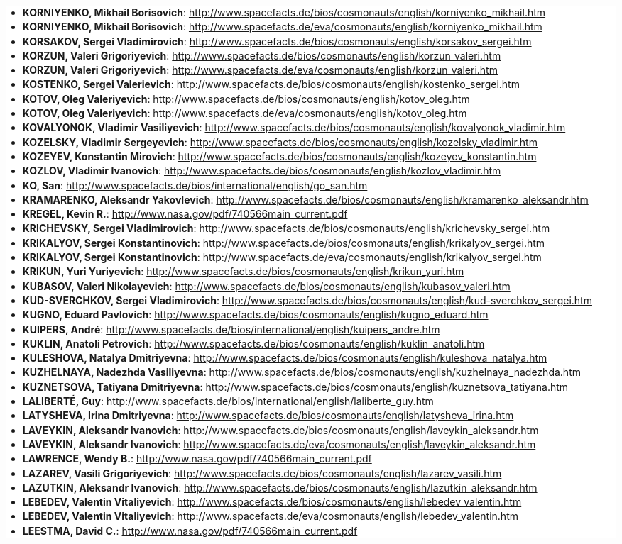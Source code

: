 * **KORNIYENKO, Mikhail Borisovich**: http://www.spacefacts.de/bios/cosmonauts/english/korniyenko_mikhail.htm
* **KORNIYENKO, Mikhail Borisovich**: http://www.spacefacts.de/eva/cosmonauts/english/korniyenko_mikhail.htm
* **KORSAKOV, Sergei Vladimirovich**: http://www.spacefacts.de/bios/cosmonauts/english/korsakov_sergei.htm
* **KORZUN, Valeri Grigoriyevich**: http://www.spacefacts.de/bios/cosmonauts/english/korzun_valeri.htm
* **KORZUN, Valeri Grigoriyevich**: http://www.spacefacts.de/eva/cosmonauts/english/korzun_valeri.htm
* **KOSTENKO, Sergei Valerievich**: http://www.spacefacts.de/bios/cosmonauts/english/kostenko_sergei.htm
* **KOTOV, Oleg Valeriyevich**: http://www.spacefacts.de/bios/cosmonauts/english/kotov_oleg.htm
* **KOTOV, Oleg Valeriyevich**: http://www.spacefacts.de/eva/cosmonauts/english/kotov_oleg.htm
* **KOVALYONOK, Vladimir Vasiliyevich**: http://www.spacefacts.de/bios/cosmonauts/english/kovalyonok_vladimir.htm
* **KOZELSKY, Vladimir Sergeyevich**: http://www.spacefacts.de/bios/cosmonauts/english/kozelsky_vladimir.htm
* **KOZEYEV, Konstantin Mirovich**: http://www.spacefacts.de/bios/cosmonauts/english/kozeyev_konstantin.htm
* **KOZLOV, Vladimir Ivanovich**: http://www.spacefacts.de/bios/cosmonauts/english/kozlov_vladimir.htm
* **KO, San**: http://www.spacefacts.de/bios/international/english/go_san.htm
* **KRAMARENKO, Aleksandr Yakovlevich**: http://www.spacefacts.de/bios/cosmonauts/english/kramarenko_aleksandr.htm
* **KREGEL, Kevin R.**: http://www.nasa.gov/pdf/740566main_current.pdf
* **KRICHEVSKY, Sergei Vladimirovich**: http://www.spacefacts.de/bios/cosmonauts/english/krichevsky_sergei.htm
* **KRIKALYOV, Sergei Konstantinovich**: http://www.spacefacts.de/bios/cosmonauts/english/krikalyov_sergei.htm
* **KRIKALYOV, Sergei Konstantinovich**: http://www.spacefacts.de/eva/cosmonauts/english/krikalyov_sergei.htm
* **KRIKUN, Yuri Yuriyevich**: http://www.spacefacts.de/bios/cosmonauts/english/krikun_yuri.htm
* **KUBASOV, Valeri Nikolayevich**: http://www.spacefacts.de/bios/cosmonauts/english/kubasov_valeri.htm
* **KUD-SVERCHKOV, Sergei Vladimirovich**: http://www.spacefacts.de/bios/cosmonauts/english/kud-sverchkov_sergei.htm
* **KUGNO, Eduard Pavlovich**: http://www.spacefacts.de/bios/cosmonauts/english/kugno_eduard.htm
* **KUIPERS, Andr&eacute;**: http://www.spacefacts.de/bios/international/english/kuipers_andre.htm
* **KUKLIN, Anatoli Petrovich**: http://www.spacefacts.de/bios/cosmonauts/english/kuklin_anatoli.htm
* **KULESHOVA, Natalya Dmitriyevna**: http://www.spacefacts.de/bios/cosmonauts/english/kuleshova_natalya.htm
* **KUZHELNAYA, Nadezhda Vasiliyevna**: http://www.spacefacts.de/bios/cosmonauts/english/kuzhelnaya_nadezhda.htm
* **KUZNETSOVA, Tatiyana Dmitriyevna**: http://www.spacefacts.de/bios/cosmonauts/english/kuznetsova_tatiyana.htm
* **LALIBERTÉ, Guy**: http://www.spacefacts.de/bios/international/english/laliberte_guy.htm
* **LATYSHEVA, Irina Dmitriyevna**: http://www.spacefacts.de/bios/cosmonauts/english/latysheva_irina.htm
* **LAVEYKIN, Aleksandr Ivanovich**: http://www.spacefacts.de/bios/cosmonauts/english/laveykin_aleksandr.htm
* **LAVEYKIN, Aleksandr Ivanovich**: http://www.spacefacts.de/eva/cosmonauts/english/laveykin_aleksandr.htm
* **LAWRENCE, Wendy B.**: http://www.nasa.gov/pdf/740566main_current.pdf
* **LAZAREV, Vasili Grigoriyevich**: http://www.spacefacts.de/bios/cosmonauts/english/lazarev_vasili.htm
* **LAZUTKIN, Aleksandr Ivanovich**: http://www.spacefacts.de/bios/cosmonauts/english/lazutkin_aleksandr.htm
* **LEBEDEV, Valentin Vitaliyevich**: http://www.spacefacts.de/bios/cosmonauts/english/lebedev_valentin.htm
* **LEBEDEV, Valentin Vitaliyevich**: http://www.spacefacts.de/eva/cosmonauts/english/lebedev_valentin.htm
* **LEESTMA, David C.**: http://www.nasa.gov/pdf/740566main_current.pdf